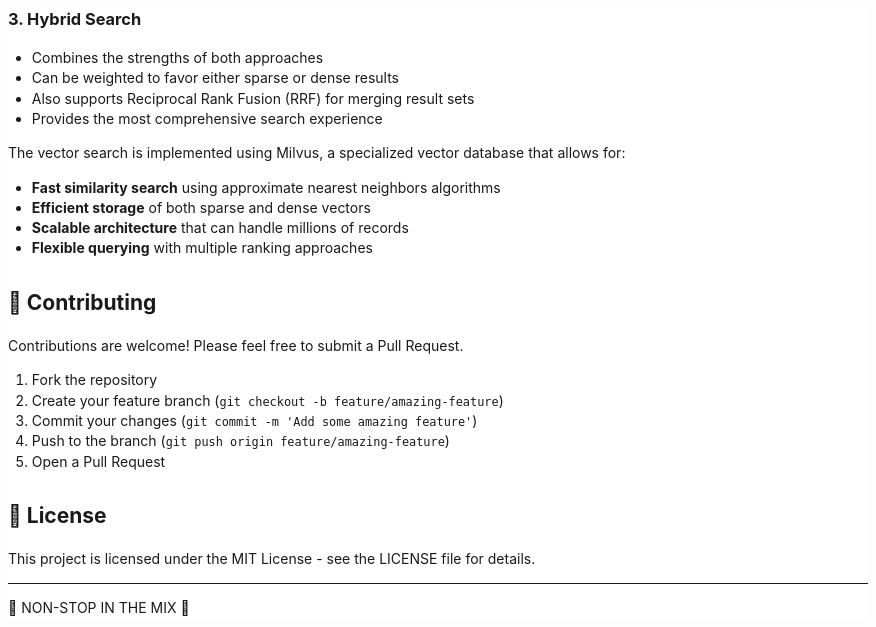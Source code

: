 ### 3. Hybrid Search

- Combines the strengths of both approaches
- Can be weighted to favor either sparse or dense results
- Also supports Reciprocal Rank Fusion (RRF) for merging result sets
- Provides the most comprehensive search experience

The vector search is implemented using Milvus, a specialized vector database that allows for:

- **Fast similarity search** using approximate nearest neighbors algorithms
- **Efficient storage** of both sparse and dense vectors
- **Scalable architecture** that can handle millions of records
- **Flexible querying** with multiple ranking approaches

## 👥 Contributing

Contributions are welcome! Please feel free to submit a Pull Request.

1. Fork the repository
2. Create your feature branch (`git checkout -b feature/amazing-feature`)
3. Commit your changes (`git commit -m 'Add some amazing feature'`)
4. Push to the branch (`git push origin feature/amazing-feature`)
5. Open a Pull Request

## 📜 License

This project is licensed under the MIT License - see the LICENSE file for details.

---

🎵 NON-STOP IN THE MIX 🎵